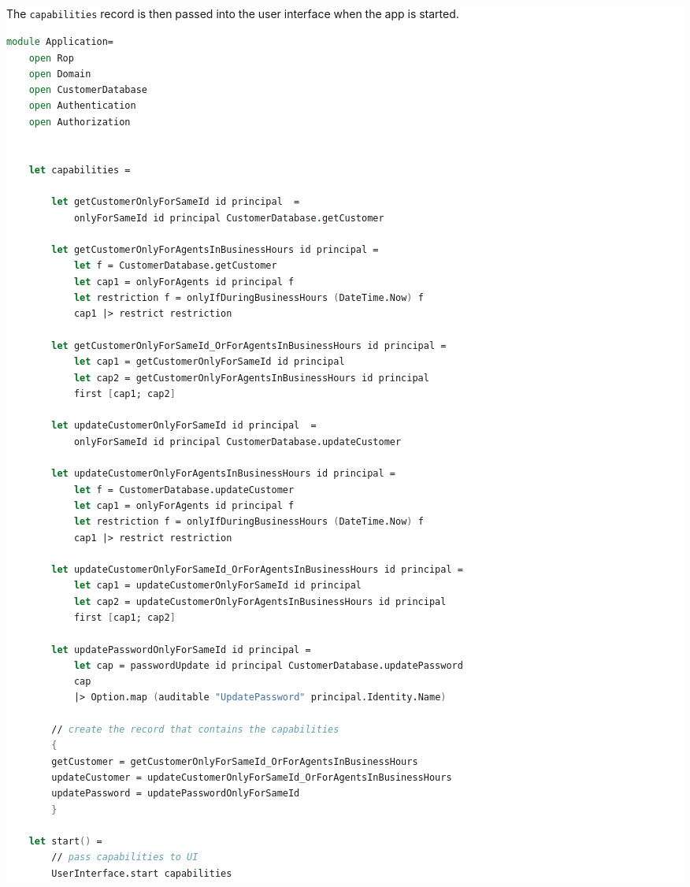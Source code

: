 The `capabilities` record is then passed into the user interface when the app is started.

```fsharp
module Application=
    open Rop
    open Domain
    open CustomerDatabase
    open Authentication
    open Authorization


    let capabilities =

        let getCustomerOnlyForSameId id principal  =
            onlyForSameId id principal CustomerDatabase.getCustomer

        let getCustomerOnlyForAgentsInBusinessHours id principal =
            let f = CustomerDatabase.getCustomer
            let cap1 = onlyForAgents id principal f
            let restriction f = onlyIfDuringBusinessHours (DateTime.Now) f
            cap1 |> restrict restriction

        let getCustomerOnlyForSameId_OrForAgentsInBusinessHours id principal =
            let cap1 = getCustomerOnlyForSameId id principal
            let cap2 = getCustomerOnlyForAgentsInBusinessHours id principal
            first [cap1; cap2]

        let updateCustomerOnlyForSameId id principal  =
            onlyForSameId id principal CustomerDatabase.updateCustomer

        let updateCustomerOnlyForAgentsInBusinessHours id principal =
            let f = CustomerDatabase.updateCustomer
            let cap1 = onlyForAgents id principal f
            let restriction f = onlyIfDuringBusinessHours (DateTime.Now) f
            cap1 |> restrict restriction

        let updateCustomerOnlyForSameId_OrForAgentsInBusinessHours id principal =
            let cap1 = updateCustomerOnlyForSameId id principal
            let cap2 = updateCustomerOnlyForAgentsInBusinessHours id principal
            first [cap1; cap2]

        let updatePasswordOnlyForSameId id principal =
            let cap = passwordUpdate id principal CustomerDatabase.updatePassword
            cap
            |> Option.map (auditable "UpdatePassword" principal.Identity.Name)

        // create the record that contains the capabilities
        {
        getCustomer = getCustomerOnlyForSameId_OrForAgentsInBusinessHours
        updateCustomer = updateCustomerOnlyForSameId_OrForAgentsInBusinessHours
        updatePassword = updatePasswordOnlyForSameId
        }

    let start() =
        // pass capabilities to UI
        UserInterface.start capabilities
```
